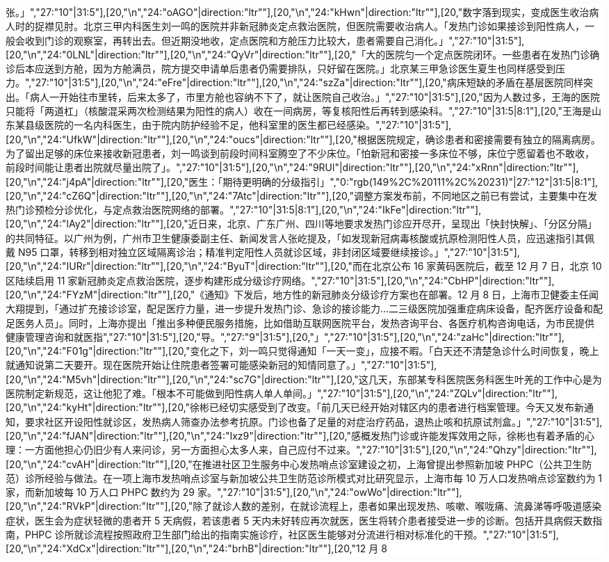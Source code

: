 张。」","27:\"10\"|31:5"],[20,"\n","24:\"oAGO\"|direction:\"ltr\""],[20,"\n","24:\"kHwn\"|direction:\"ltr\""],[20,"数字落到现实，变成医生收治病人时的捉襟见肘。北京三甲内科医生刘一鸣的医院并非新冠肺炎定点救治医院，但医院需要收治病人。「发热门诊如果接诊到阳性病人，一般会收到门诊的观察室，再转出去。但近期没地收，定点医院和方舱压力比较大，患者需要自己消化。」","27:\"10\"|31:5"],[20,"\n","24:\"0LNL\"|direction:\"ltr\""],[20,"\n","24:\"QyVr\"|direction:\"ltr\""],[20,"「大的医院匀一个定点医院闭环。一些患者在发热门诊确诊后本应送到方舱，因为方舱满员，院方提交申请单后患者仍需要排队，只好留在医院。」北京某三甲急诊医生夏生也同样感受到压力。","27:\"10\"|31:5"],[20,"\n","24:\"eFre\"|direction:\"ltr\""],[20,"\n","24:\"szZa\"|direction:\"ltr\""],[20,"病床短缺的矛盾在基层医院同样突出。「病人一开始往市里转，后来太多了，市里方舱也容纳不下了，就让医院自己收治。」","27:\"10\"|31:5"],[20,"因为人数过多，王海的医院只能将「两道杠」（核酸混采两次检测结果为阳性的病人）收在一间病房，等复核阳性后再转到感染科。","27:\"10\"|31:5|8:1"],[20,"王海是山东某县级医院的一名内科医生，由于院内防护经验不足，他科室里的医生都已经感染。","27:\"10\"|31:5"],[20,"\n","24:\"UfkW\"|direction:\"ltr\""],[20,"\n","24:\"oucs\"|direction:\"ltr\""],[20,"根据医院规定，确诊患者和密接需要有独立的隔离病房。为了留出足够的床位来接收新冠患者，刘一鸣谈到前段时间科室腾空了不少床位。「怕新冠和密接一多床位不够，床位宁愿留着也不敢收，前段时间能让患者出院就尽量出院了」。","27:\"10\"|31:5"],[20,"\n","24:\"9RUl\"|direction:\"ltr\""],[20,"\n","24:\"xRnn\"|direction:\"ltr\""],[20,"\n","24:\"j4pA\"|direction:\"ltr\""],[20,"医生：「期待更明确的分级指引」","0:\"rgb(149%2C%20111%2C%20231)\"|27:\"12\"|31:5|8:1"],[20,"\n","24:\"cZ6Q\"|direction:\"ltr\""],[20,"\n","24:\"7Atc\"|direction:\"ltr\""],[20,"调整方案发布前，不同地区之前已有尝试，主要集中在发热门诊预检分诊优化，与定点救治医院网络的部署。","27:\"10\"|31:5|8:1"],[20,"\n","24:\"IkFe\"|direction:\"ltr\""],[20,"\n","24:\"lAy2\"|direction:\"ltr\""],[20,"近日来，北京、广东广州、四川等地要求发热门诊应开尽开，呈现出「快封快解」、「分区分隔」的共同特征。以广州为例，广州市卫生健康委副主任、新闻发言人张屹提及，「如发现新冠病毒核酸或抗原检测阳性人员，应迅速指引其佩戴 N95 口罩，转移到相对独立区域隔离诊治；精准判定阳性人员就诊区域，非封闭区域要继续接诊。」","27:\"10\"|31:5"],[20,"\n","24:\"IURr\"|direction:\"ltr\""],[20,"\n","24:\"ByuT\"|direction:\"ltr\""],[20,"而在北京公布 16 家黄码医院后，截至 12 月 7 日，北京 10 区陆续启用 11 家新冠肺炎定点救治医院，逐步构建形成分级诊疗网络。","27:\"10\"|31:5"],[20,"\n","24:\"CbHP\"|direction:\"ltr\""],[20,"\n","24:\"FYzM\"|direction:\"ltr\""],[20,"《通知》下发后，地方性的新冠肺炎分级诊疗方案也在部署。12 月 8 日，上海市卫健委主任闻大翔提到，「通过扩充接诊诊室，配足医疗力量，进一步提升发热门诊、急诊的接诊能力...二三级医院加强重症病床设备，配齐医疗设备和配足医务人员」。同时，上海亦提出「推出多种便民服务措施，比如借助互联网医院平台，发热咨询平台、各医疗机构咨询电话，为市民提供健康管理咨询和就医指","27:\"10\"|31:5"],[20,"导。","27:\"9\"|31:5"],[20,"」","27:\"10\"|31:5"],[20,"\n","24:\"zaHc\"|direction:\"ltr\""],[20,"\n","24:\"F01g\"|direction:\"ltr\""],[20,"变化之下，刘一鸣只觉得通知「一天一变」，应接不暇。「白天还不清楚急诊什么时间恢复，晚上就通知说第二天要开。现在医院开始让住院患者签署可能感染新冠的知情同意了。」","27:\"10\"|31:5"],[20,"\n","24:\"M5vh\"|direction:\"ltr\""],[20,"\n","24:\"sc7G\"|direction:\"ltr\""],[20,"这几天，东部某专科医院医务科医生叶羌的工作中心是为医院制定新规范，这让他犯了难。「根本不可能做到阳性病人单人单间。」","27:\"10\"|31:5"],[20,"\n","24:\"ZQLv\"|direction:\"ltr\""],[20,"\n","24:\"kyHt\"|direction:\"ltr\""],[20,"徐彬已经切实感受到了改变。「前几天已经开始对辖区内的患者进行档案管理。今天又发布新通知，要求社区开设阳性就诊区，发热病人筛查办法参考抗原。门诊也备了足量的对症治疗药品，退热止咳和抗原试剂盒。」","27:\"10\"|31:5"],[20,"\n","24:\"fJAN\"|direction:\"ltr\""],[20,"\n","24:\"Ixz9\"|direction:\"ltr\""],[20,"感概发热门诊或许能发挥效用之际，徐彬也有着矛盾的心理：一方面他担心仍旧少有人来问诊，另一方面担心太多人来，自己应付不过来。","27:\"10\"|31:5"],[20,"\n","24:\"Qhzy\"|direction:\"ltr\""],[20,"\n","24:\"cvAH\"|direction:\"ltr\""],[20,"在推进社区卫生服务中心发热哨点诊室建设之初，上海曾提出参照新加坡 PHPC（公共卫生防范）诊所经验与做法。在一项上海市发热哨点诊室与新加坡公共卫生防范诊所模式对比研究显示，上海市每 10 万人口发热哨点诊室数约为 1 家，而新加坡每 10 万人口 PHPC 数约为 29 家。","27:\"10\"|31:5"],[20,"\n","24:\"owWo\"|direction:\"ltr\""],[20,"\n","24:\"RVkP\"|direction:\"ltr\""],[20,"除了就诊人数的差别，在就诊流程上，患者如果出现发热、咳嗽、喉咙痛、流鼻涕等呼吸道感染症状，医生会为症状轻微的患者开 5 天病假，若该患者 5 天内未好转应再次就医，医生将转介患者接受进一步的诊断。包括开具病假天数指南，PHPC 诊所就诊流程按照政府卫生部门给出的指南实施诊疗，社区医生能够对分流进行相对标准化的干预。","27:\"10\"|31:5"],[20,"\n","24:\"XdCx\"|direction:\"ltr\""],[20,"\n","24:\"brhB\"|direction:\"ltr\""],[20,"12 月 8